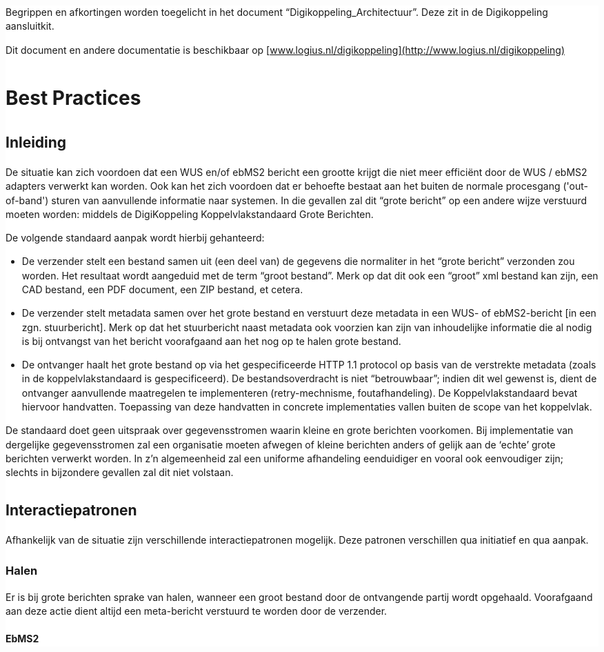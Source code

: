 Begrippen en afkortingen worden toegelicht in het document “Digikoppeling_Architectuur”. Deze zit in de Digikoppeling aansluitkit.

Dit document en andere documentatie is beschikbaar op [www.logius.nl/digikoppeling](http://www.logius.nl/digikoppeling)

# Best Practices

## Inleiding

De situatie kan zich voordoen dat een WUS en/of ebMS2 bericht een grootte krijgt die niet meer efficiënt door de WUS / ebMS2 adapters verwerkt kan worden. Ook kan het zich voordoen dat er behoefte bestaat aan het buiten de normale procesgang ('out-of-band') sturen van aanvullende informatie naar systemen. In die gevallen zal dit “grote bericht” op een andere wijze verstuurd moeten worden: middels de DigiKoppeling Koppelvlakstandaard Grote Berichten.

De volgende standaard aanpak wordt hierbij gehanteerd:

- De verzender stelt een bestand samen uit (een deel van) de gegevens die normaliter in het “grote bericht” verzonden zou worden. Het resultaat wordt aangeduid met de term “groot bestand”. Merk op dat dit ook een “groot” xml bestand kan zijn, een CAD bestand, een PDF document, een ZIP bestand, et cetera.

- De verzender stelt metadata samen over het grote bestand en verstuurt deze metadata in een WUS- of ebMS2-bericht [in een zgn. stuurbericht]. Merk op dat het stuurbericht naast metadata ook voorzien kan zijn van inhoudelijke informatie die al nodig is bij ontvangst van het bericht voorafgaand aan het nog op te halen grote bestand.

- De ontvanger haalt het grote bestand op via het gespecificeerde HTTP 1.1 protocol op basis van de verstrekte metadata (zoals in de koppelvlakstandaard is gespecificeerd). De bestandsoverdracht is niet “betrouwbaar”; indien dit wel gewenst is, dient de ontvanger aanvullende maatregelen te implementeren (retry-mechnisme, foutafhandeling). De Koppelvlakstandaard bevat hiervoor handvatten. Toepassing van deze handvatten in concrete implementaties vallen buiten de scope van het koppelvlak.

De standaard doet geen uitspraak over gegevensstromen waarin kleine en grote berichten voorkomen. Bij implementatie van dergelijke gegevensstromen zal een organisatie moeten afwegen of kleine berichten anders of gelijk aan de ‘echte’ grote berichten verwerkt worden. In z’n algemeenheid zal een uniforme afhandeling eenduidiger en vooral ook eenvoudiger zijn; slechts in bijzondere gevallen zal dit niet volstaan.

## Interactiepatronen

Afhankelijk van de situatie zijn verschillende interactiepatronen mogelijk. Deze patronen verschillen qua initiatief en qua aanpak.

### Halen

Er is bij grote berichten sprake van halen, wanneer een groot bestand door de ontvangende partij wordt opgehaald. Voorafgaand aan deze actie dient altijd een meta-bericht verstuurd te worden door de verzender.

#### EbMS2
